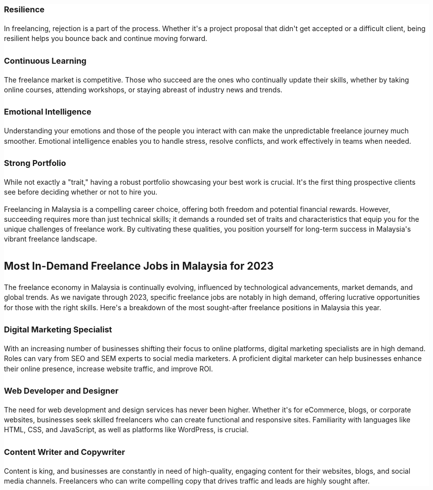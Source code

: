 ### **Resilience**

In freelancing, rejection is a part of the process. Whether it's a project proposal that didn't get accepted or a difficult client, being resilient helps you bounce back and continue moving forward.

### **Continuous Learning**

The freelance market is competitive. Those who succeed are the ones who continually update their skills, whether by taking online courses, attending workshops, or staying abreast of industry news and trends.

### **Emotional Intelligence**

Understanding your emotions and those of the people you interact with can make the unpredictable freelance journey much smoother. Emotional intelligence enables you to handle stress, resolve conflicts, and work effectively in teams when needed.

### **Strong Portfolio**

While not exactly a "trait," having a robust portfolio showcasing your best work is crucial. It's the first thing prospective clients see before deciding whether or not to hire you.

Freelancing in Malaysia is a compelling career choice, offering both freedom and potential financial rewards. However, succeeding requires more than just technical skills; it demands a rounded set of traits and characteristics that equip you for the unique challenges of freelance work. By cultivating these qualities, you position yourself for long-term success in Malaysia's vibrant freelance landscape.

## Most In-Demand Freelance Jobs in Malaysia for 2023

The freelance economy in Malaysia is continually evolving, influenced by technological advancements, market demands, and global trends. As we navigate through 2023, specific freelance jobs are notably in high demand, offering lucrative opportunities for those with the right skills. Here's a breakdown of the most sought-after freelance positions in Malaysia this year.

### Digital Marketing Specialist

With an increasing number of businesses shifting their focus to online platforms, digital marketing specialists are in high demand. Roles can vary from SEO and SEM experts to social media marketers. A proficient digital marketer can help businesses enhance their online presence, increase website traffic, and improve ROI.

### Web Developer and Designer

The need for web development and design services has never been higher. Whether it's for eCommerce, blogs, or corporate websites, businesses seek skilled freelancers who can create functional and responsive sites. Familiarity with languages like HTML, CSS, and JavaScript, as well as platforms like WordPress, is crucial.

### Content Writer and Copywriter

Content is king, and businesses are constantly in need of high-quality, engaging content for their websites, blogs, and social media channels. Freelancers who can write compelling copy that drives traffic and leads are highly sought after.
